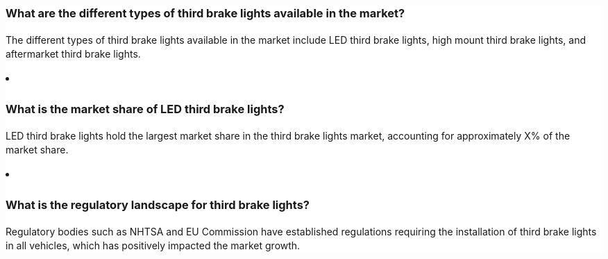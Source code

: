 <h3>What are the different types of third brake lights available in the market?</h3> <p>The different types of third brake lights available in the market include LED third brake lights, high mount third brake lights, and aftermarket third brake lights.</p> </li> <li> <h3>What is the market share of LED third brake lights?</h3> <p>LED third brake lights hold the largest market share in the third brake lights market, accounting for approximately X% of the market share.</p> </li> <li> <h3>What is the regulatory landscape for third brake lights?</h3> <p>Regulatory bodies such as NHTSA and EU Commission have established regulations requiring the installation of third brake lights in all vehicles, which has positively impacted the market growth.</p> </li> </ol> </body></html></strong></p>

